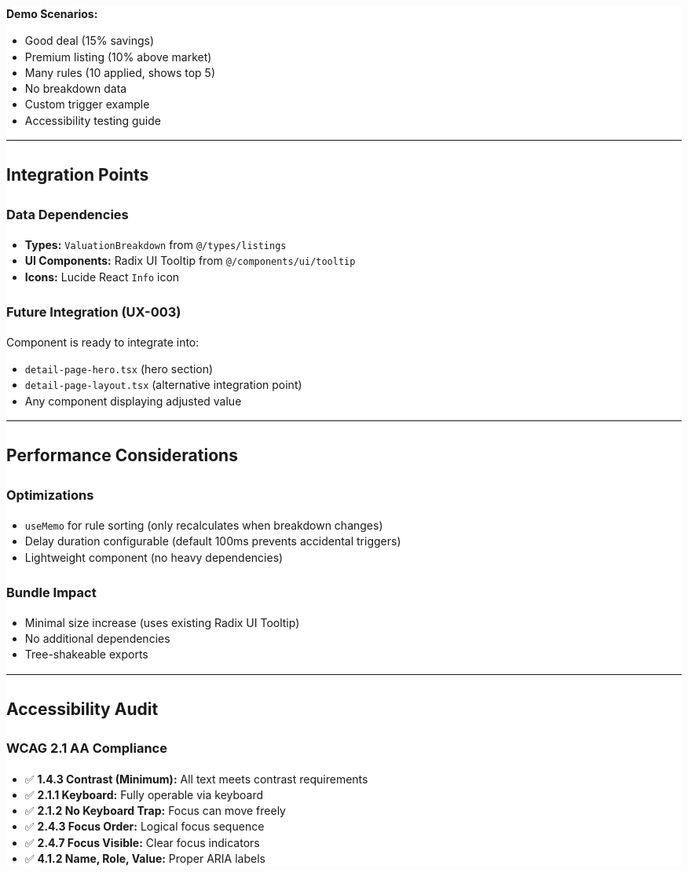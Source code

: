 **Demo Scenarios:**
- Good deal (15% savings)
- Premium listing (10% above market)
- Many rules (10 applied, shows top 5)
- No breakdown data
- Custom trigger example
- Accessibility testing guide

---

## Integration Points

### Data Dependencies
- **Types:** `ValuationBreakdown` from `@/types/listings`
- **UI Components:** Radix UI Tooltip from `@/components/ui/tooltip`
- **Icons:** Lucide React `Info` icon

### Future Integration (UX-003)
Component is ready to integrate into:
- `detail-page-hero.tsx` (hero section)
- `detail-page-layout.tsx` (alternative integration point)
- Any component displaying adjusted value

---

## Performance Considerations

### Optimizations
- `useMemo` for rule sorting (only recalculates when breakdown changes)
- Delay duration configurable (default 100ms prevents accidental triggers)
- Lightweight component (no heavy dependencies)

### Bundle Impact
- Minimal size increase (uses existing Radix UI Tooltip)
- No additional dependencies
- Tree-shakeable exports

---

## Accessibility Audit

### WCAG 2.1 AA Compliance
- ✅ **1.4.3 Contrast (Minimum):** All text meets contrast requirements
- ✅ **2.1.1 Keyboard:** Fully operable via keyboard
- ✅ **2.1.2 No Keyboard Trap:** Focus can move freely
- ✅ **2.4.3 Focus Order:** Logical focus sequence
- ✅ **2.4.7 Focus Visible:** Clear focus indicators
- ✅ **4.1.2 Name, Role, Value:** Proper ARIA labels
